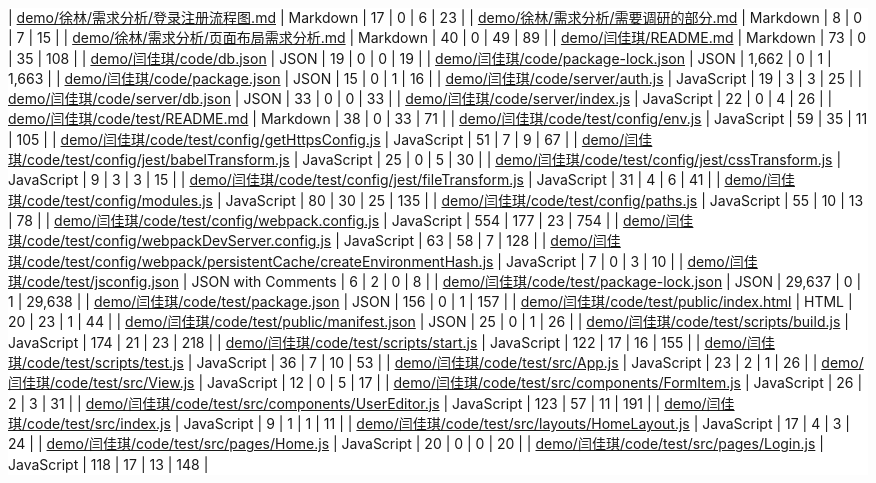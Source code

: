 | [demo/徐林/需求分析/登录注册流程图.md](/demo/%E5%BE%90%E6%9E%97/%E9%9C%80%E6%B1%82%E5%88%86%E6%9E%90/%E7%99%BB%E5%BD%95%E6%B3%A8%E5%86%8C%E6%B5%81%E7%A8%8B%E5%9B%BE.md) | Markdown | 17 | 0 | 6 | 23 |
| [demo/徐林/需求分析/需要调研的部分.md](/demo/%E5%BE%90%E6%9E%97/%E9%9C%80%E6%B1%82%E5%88%86%E6%9E%90/%E9%9C%80%E8%A6%81%E8%B0%83%E7%A0%94%E7%9A%84%E9%83%A8%E5%88%86.md) | Markdown | 8 | 0 | 7 | 15 |
| [demo/徐林/需求分析/页面布局需求分析.md](/demo/%E5%BE%90%E6%9E%97/%E9%9C%80%E6%B1%82%E5%88%86%E6%9E%90/%E9%A1%B5%E9%9D%A2%E5%B8%83%E5%B1%80%E9%9C%80%E6%B1%82%E5%88%86%E6%9E%90.md) | Markdown | 40 | 0 | 49 | 89 |
| [demo/闫佳琪/README.md](/demo/%E9%97%AB%E4%BD%B3%E7%90%AA/README.md) | Markdown | 73 | 0 | 35 | 108 |
| [demo/闫佳琪/code/db.json](/demo/%E9%97%AB%E4%BD%B3%E7%90%AA/code/db.json) | JSON | 19 | 0 | 0 | 19 |
| [demo/闫佳琪/code/package-lock.json](/demo/%E9%97%AB%E4%BD%B3%E7%90%AA/code/package-lock.json) | JSON | 1,662 | 0 | 1 | 1,663 |
| [demo/闫佳琪/code/package.json](/demo/%E9%97%AB%E4%BD%B3%E7%90%AA/code/package.json) | JSON | 15 | 0 | 1 | 16 |
| [demo/闫佳琪/code/server/auth.js](/demo/%E9%97%AB%E4%BD%B3%E7%90%AA/code/server/auth.js) | JavaScript | 19 | 3 | 3 | 25 |
| [demo/闫佳琪/code/server/db.json](/demo/%E9%97%AB%E4%BD%B3%E7%90%AA/code/server/db.json) | JSON | 33 | 0 | 0 | 33 |
| [demo/闫佳琪/code/server/index.js](/demo/%E9%97%AB%E4%BD%B3%E7%90%AA/code/server/index.js) | JavaScript | 22 | 0 | 4 | 26 |
| [demo/闫佳琪/code/test/README.md](/demo/%E9%97%AB%E4%BD%B3%E7%90%AA/code/test/README.md) | Markdown | 38 | 0 | 33 | 71 |
| [demo/闫佳琪/code/test/config/env.js](/demo/%E9%97%AB%E4%BD%B3%E7%90%AA/code/test/config/env.js) | JavaScript | 59 | 35 | 11 | 105 |
| [demo/闫佳琪/code/test/config/getHttpsConfig.js](/demo/%E9%97%AB%E4%BD%B3%E7%90%AA/code/test/config/getHttpsConfig.js) | JavaScript | 51 | 7 | 9 | 67 |
| [demo/闫佳琪/code/test/config/jest/babelTransform.js](/demo/%E9%97%AB%E4%BD%B3%E7%90%AA/code/test/config/jest/babelTransform.js) | JavaScript | 25 | 0 | 5 | 30 |
| [demo/闫佳琪/code/test/config/jest/cssTransform.js](/demo/%E9%97%AB%E4%BD%B3%E7%90%AA/code/test/config/jest/cssTransform.js) | JavaScript | 9 | 3 | 3 | 15 |
| [demo/闫佳琪/code/test/config/jest/fileTransform.js](/demo/%E9%97%AB%E4%BD%B3%E7%90%AA/code/test/config/jest/fileTransform.js) | JavaScript | 31 | 4 | 6 | 41 |
| [demo/闫佳琪/code/test/config/modules.js](/demo/%E9%97%AB%E4%BD%B3%E7%90%AA/code/test/config/modules.js) | JavaScript | 80 | 30 | 25 | 135 |
| [demo/闫佳琪/code/test/config/paths.js](/demo/%E9%97%AB%E4%BD%B3%E7%90%AA/code/test/config/paths.js) | JavaScript | 55 | 10 | 13 | 78 |
| [demo/闫佳琪/code/test/config/webpack.config.js](/demo/%E9%97%AB%E4%BD%B3%E7%90%AA/code/test/config/webpack.config.js) | JavaScript | 554 | 177 | 23 | 754 |
| [demo/闫佳琪/code/test/config/webpackDevServer.config.js](/demo/%E9%97%AB%E4%BD%B3%E7%90%AA/code/test/config/webpackDevServer.config.js) | JavaScript | 63 | 58 | 7 | 128 |
| [demo/闫佳琪/code/test/config/webpack/persistentCache/createEnvironmentHash.js](/demo/%E9%97%AB%E4%BD%B3%E7%90%AA/code/test/config/webpack/persistentCache/createEnvironmentHash.js) | JavaScript | 7 | 0 | 3 | 10 |
| [demo/闫佳琪/code/test/jsconfig.json](/demo/%E9%97%AB%E4%BD%B3%E7%90%AA/code/test/jsconfig.json) | JSON with Comments | 6 | 2 | 0 | 8 |
| [demo/闫佳琪/code/test/package-lock.json](/demo/%E9%97%AB%E4%BD%B3%E7%90%AA/code/test/package-lock.json) | JSON | 29,637 | 0 | 1 | 29,638 |
| [demo/闫佳琪/code/test/package.json](/demo/%E9%97%AB%E4%BD%B3%E7%90%AA/code/test/package.json) | JSON | 156 | 0 | 1 | 157 |
| [demo/闫佳琪/code/test/public/index.html](/demo/%E9%97%AB%E4%BD%B3%E7%90%AA/code/test/public/index.html) | HTML | 20 | 23 | 1 | 44 |
| [demo/闫佳琪/code/test/public/manifest.json](/demo/%E9%97%AB%E4%BD%B3%E7%90%AA/code/test/public/manifest.json) | JSON | 25 | 0 | 1 | 26 |
| [demo/闫佳琪/code/test/scripts/build.js](/demo/%E9%97%AB%E4%BD%B3%E7%90%AA/code/test/scripts/build.js) | JavaScript | 174 | 21 | 23 | 218 |
| [demo/闫佳琪/code/test/scripts/start.js](/demo/%E9%97%AB%E4%BD%B3%E7%90%AA/code/test/scripts/start.js) | JavaScript | 122 | 17 | 16 | 155 |
| [demo/闫佳琪/code/test/scripts/test.js](/demo/%E9%97%AB%E4%BD%B3%E7%90%AA/code/test/scripts/test.js) | JavaScript | 36 | 7 | 10 | 53 |
| [demo/闫佳琪/code/test/src/App.js](/demo/%E9%97%AB%E4%BD%B3%E7%90%AA/code/test/src/App.js) | JavaScript | 23 | 2 | 1 | 26 |
| [demo/闫佳琪/code/test/src/View.js](/demo/%E9%97%AB%E4%BD%B3%E7%90%AA/code/test/src/View.js) | JavaScript | 12 | 0 | 5 | 17 |
| [demo/闫佳琪/code/test/src/components/FormItem.js](/demo/%E9%97%AB%E4%BD%B3%E7%90%AA/code/test/src/components/FormItem.js) | JavaScript | 26 | 2 | 3 | 31 |
| [demo/闫佳琪/code/test/src/components/UserEditor.js](/demo/%E9%97%AB%E4%BD%B3%E7%90%AA/code/test/src/components/UserEditor.js) | JavaScript | 123 | 57 | 11 | 191 |
| [demo/闫佳琪/code/test/src/index.js](/demo/%E9%97%AB%E4%BD%B3%E7%90%AA/code/test/src/index.js) | JavaScript | 9 | 1 | 1 | 11 |
| [demo/闫佳琪/code/test/src/layouts/HomeLayout.js](/demo/%E9%97%AB%E4%BD%B3%E7%90%AA/code/test/src/layouts/HomeLayout.js) | JavaScript | 17 | 4 | 3 | 24 |
| [demo/闫佳琪/code/test/src/pages/Home.js](/demo/%E9%97%AB%E4%BD%B3%E7%90%AA/code/test/src/pages/Home.js) | JavaScript | 20 | 0 | 0 | 20 |
| [demo/闫佳琪/code/test/src/pages/Login.js](/demo/%E9%97%AB%E4%BD%B3%E7%90%AA/code/test/src/pages/Login.js) | JavaScript | 118 | 17 | 13 | 148 |